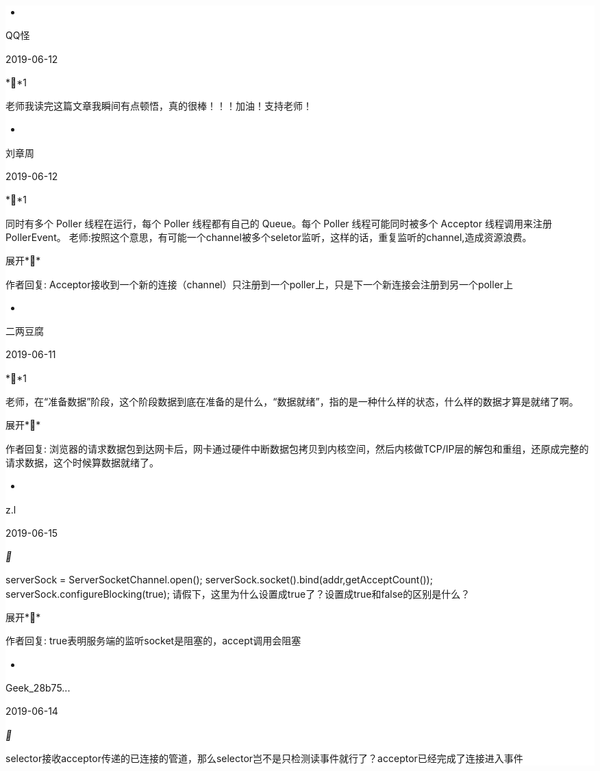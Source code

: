 - 

  QQ怪

  2019-06-12

  **1

  老师我读完这篇文章我瞬间有点顿悟，真的很棒！！！加油！支持老师！

- 

  刘章周

  2019-06-12

  **1

  同时有多个 Poller 线程在运行，每个 Poller 线程都有自己的 Queue。每个 Poller 线程可能同时被多个 Acceptor 线程调用来注册 PollerEvent。
  老师:按照这个意思，有可能一个channel被多个seletor监听，这样的话，重复监听的channel,造成资源浪费。

  展开**

  作者回复: Acceptor接收到一个新的连接（channel）只注册到一个poller上，只是下一个新连接会注册到另一个poller上

- 

  二两豆腐

  2019-06-11

  **1

  老师，在“准备数据”阶段，这个阶段数据到底在准备的是什么，“数据就绪”，指的是一种什么样的状态，什么样的数据才算是就绪了啊。

  展开**

  作者回复: 浏览器的请求数据包到达网卡后，网卡通过硬件中断数据包拷贝到内核空间，然后内核做TCP/IP层的解包和重组，还原成完整的请求数据，这个时候算数据就绪了。

- 

  z.l

  2019-06-15

  **

  serverSock = ServerSocketChannel.open();
  serverSock.socket().bind(addr,getAcceptCount());
  serverSock.configureBlocking(true);
  请假下，这里为什么设置成true了？设置成true和false的区别是什么？

  展开**

  作者回复: true表明服务端的监听socket是阻塞的，accept调用会阻塞

- 

  Geek_28b75...

  2019-06-14

  **

  selector接收acceptor传递的已连接的管道，那么selector岂不是只检测读事件就行了？acceptor已经完成了连接进入事件
